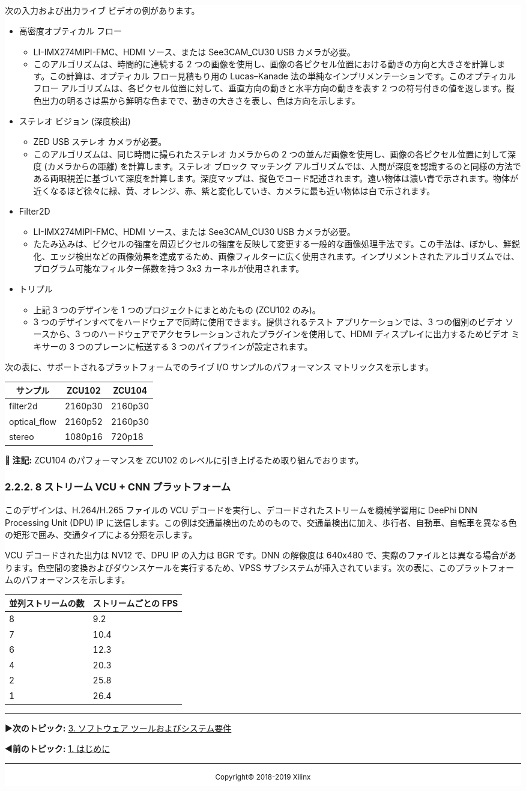次の入力および出力ライブ ビデオの例があります。
* 高密度オプティカル フロー
  * LI-IMX274MIPI-FMC、HDMI ソース、または See3CAM_CU30 USB カメラが必要。
   * このアルゴリズムは、時間的に連続する 2 つの画像を使用し、画像の各ピクセル位置における動きの方向と大きさを計算します。この計算は、オプティカル フロー見積もり用の Lucas–Kanade 法の単純なインプリメンテーションです。このオプティカル フロー アルゴリズムは、各ピクセル位置に対して、垂直方向の動きと水平方向の動きを表す 2 つの符号付きの値を返します。擬色出力の明るさは黒から鮮明な色までで、動きの大きさを表し、色は方向を示します。

* ステレオ ビジョン (深度検出)
  * ZED USB ステレオ カメラが必要。
  * このアルゴリズムは、同じ時間に撮られたステレオ カメラからの 2 つの並んだ画像を使用し、画像の各ピクセル位置に対して深度 (カメラからの距離) を計算します。ステレオ ブロック マッチング アルゴリズムでは、人間が深度を認識するのと同様の方法である両眼視差に基づいて深度を計算します。深度マップは、擬色でコード記述されます。遠い物体は濃い青で示されます。物体が近くなるほど徐々に緑、黄、オレンジ、赤、紫と変化していき、カメラに最も近い物体は白で示されます。

* Filter2D
  * LI-IMX274MIPI-FMC、HDMI ソース、または See3CAM_CU30 USB カメラが必要。
   * たたみ込みは、ピクセルの強度を周辺ピクセルの強度を反映して変更する一般的な画像処理手法です。この手法は、ぼかし、鮮鋭化、エッジ検出などの画像効果を達成するため、画像フィルターに広く使用されます。インプリメントされたアルゴリズムでは、プログラム可能なフィルター係数を持つ 3x3 カーネルが使用されます。

* トリプル
  * 上記 3 つのデザインを 1 つのプロジェクトにまとめたもの (ZCU102 のみ)。
   * 3 つのデザインすべてをハードウェアで同時に使用できます。提供されるテスト アプリケーションでは、3 つの個別のビデオ ソースから、3 つのハードウェアでアクセラレーションされたプラグインを使用して、HDMI ディスプレイに出力するためビデオ ミキサーの 3 つのプレーンに転送する 3 つのパイプラインが設定されます。

次の表に、サポートされるプラットフォームでのライブ I/O サンプルのパフォーマンス マトリックスを示します。

| サンプル | **ZCU102** | **ZCU104** |
|----|----|----|
| filter2d | 2160p30 | 2160p30 |
| optical_flow | 2160p52 | 2160p30 |
| stereo | 1080p16 | 720p18 |

**:pushpin: 注記:**
ZCU104 のパフォーマンスを ZCU102 のレベルに引き上げるため取り組んでおります。

### 2.2.2. 8 ストリーム VCU + CNN プラットフォーム

このデザインは、H.264/H.265 ファイルの VCU デコードを実行し、デコードされたストリームを機械学習用に DeePhi DNN Processing Unit (DPU) IP に送信します。この例は交通量検出のためのもので、交通量検出に加え、歩行者、自動車、自転車を異なる色の矩形で囲み、交通タイプによる分類を示します。

VCU デコードされた出力は NV12 で、DPU IP の入力は BGR です。DNN の解像度は 640x480 で、実際のファイルとは異なる場合があります。色空間の変換およびダウンスケールを実行するため、VPSS サブシステムが挿入されています。次の表に、このプラットフォームのパフォーマンスを示します。

| 並列ストリームの数 | ストリームごとの FPS |
|----|----|
| 8 | 9.2 |
| 7 | 10.4 |
| 6 | 12.3 |
| 4 | 20.3 |
| 2  |  25.8 |
| 1  | 26.4  |


<hr/>

:arrow_forward:**次のトピック:** [3. ソフトウェア ツールおよびシステム要件](software-tools-system-requirements.md)

:arrow_backward:**前のトピック:** [1. はじめに](../README.md)
<hr/>
<p align="center"><sup>Copyright&copy; 2018-2019 Xilinx</sup></p>
